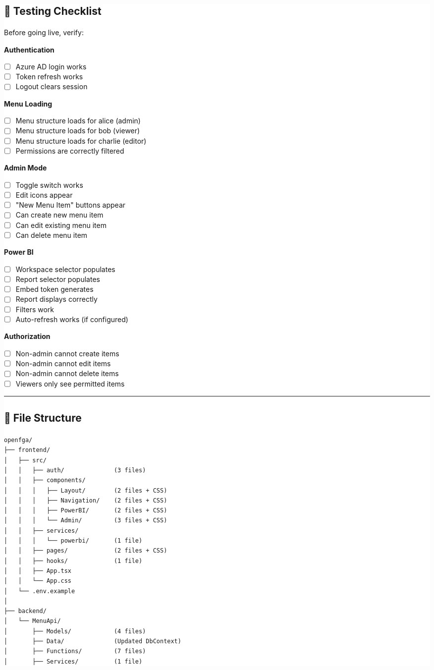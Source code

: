 
## 🧪 Testing Checklist

Before going live, verify:

**Authentication**
- [ ] Azure AD login works
- [ ] Token refresh works
- [ ] Logout clears session

**Menu Loading**
- [ ] Menu structure loads for alice (admin)
- [ ] Menu structure loads for bob (viewer)
- [ ] Menu structure loads for charlie (editor)
- [ ] Permissions are correctly filtered

**Admin Mode**
- [ ] Toggle switch works
- [ ] Edit icons appear
- [ ] "New Menu Item" buttons appear
- [ ] Can create new menu item
- [ ] Can edit existing menu item
- [ ] Can delete menu item

**Power BI**
- [ ] Workspace selector populates
- [ ] Report selector populates
- [ ] Embed token generates
- [ ] Report displays correctly
- [ ] Filters work
- [ ] Auto-refresh works (if configured)

**Authorization**
- [ ] Non-admin cannot create items
- [ ] Non-admin cannot edit items
- [ ] Non-admin cannot delete items
- [ ] Viewers only see permitted items

---

## 📁 File Structure

```
openfga/
├── frontend/
│   ├── src/
│   │   ├── auth/              (3 files)
│   │   ├── components/
│   │   │   ├── Layout/        (2 files + CSS)
│   │   │   ├── Navigation/    (2 files + CSS)
│   │   │   ├── PowerBI/       (2 files + CSS)
│   │   │   └── Admin/         (3 files + CSS)
│   │   ├── services/
│   │   │   └── powerbi/       (1 file)
│   │   ├── pages/             (2 files + CSS)
│   │   ├── hooks/             (1 file)
│   │   ├── App.tsx
│   │   └── App.css
│   └── .env.example
│
├── backend/
│   └── MenuApi/
│       ├── Models/            (4 files)
│       ├── Data/              (Updated DbContext)
│       ├── Functions/         (7 files)
│       ├── Services/          (1 file)
```
